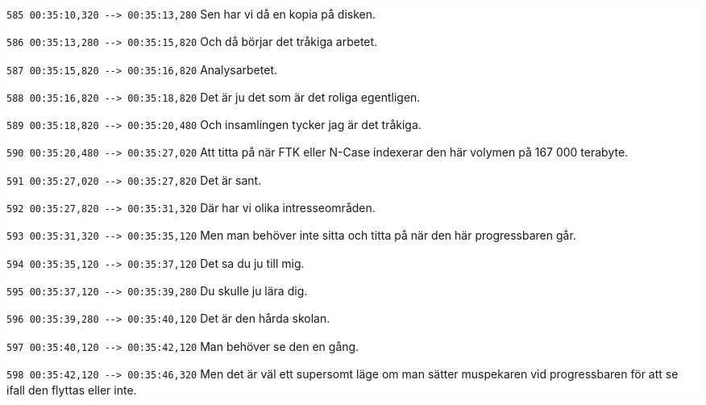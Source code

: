 

`585 00:35:10,320 --> 00:35:13,280`
Sen har vi då en kopia på disken.



`586 00:35:13,280 --> 00:35:15,820`
Och då börjar det tråkiga arbetet.



`587 00:35:15,820 --> 00:35:16,820`
Analysarbetet.



`588 00:35:16,820 --> 00:35:18,820`
Det är ju det som är det roliga egentligen.



`589 00:35:18,820 --> 00:35:20,480`
Och insamlingen tycker jag är det tråkiga.



`590 00:35:20,480 --> 00:35:27,020`
Att titta på när FTK eller N-Case indexerar den här volymen på 167 000 terabyte.



`591 00:35:27,020 --> 00:35:27,820`
Det är sant.



`592 00:35:27,820 --> 00:35:31,320`
Där har vi olika intresseområden.



`593 00:35:31,320 --> 00:35:35,120`
Men man behöver inte sitta och titta på när den här progressbaren går.



`594 00:35:35,120 --> 00:35:37,120`
Det sa du ju till mig.



`595 00:35:37,120 --> 00:35:39,280`
Du skulle ju lära dig.



`596 00:35:39,280 --> 00:35:40,120`
Det är den hårda skolan.



`597 00:35:40,120 --> 00:35:42,120`
Man behöver se den en gång.



`598 00:35:42,120 --> 00:35:46,320`
Men det är väl ett supersomt läge om man sätter muspekaren vid progressbaren för att se ifall den flyttas eller inte.
